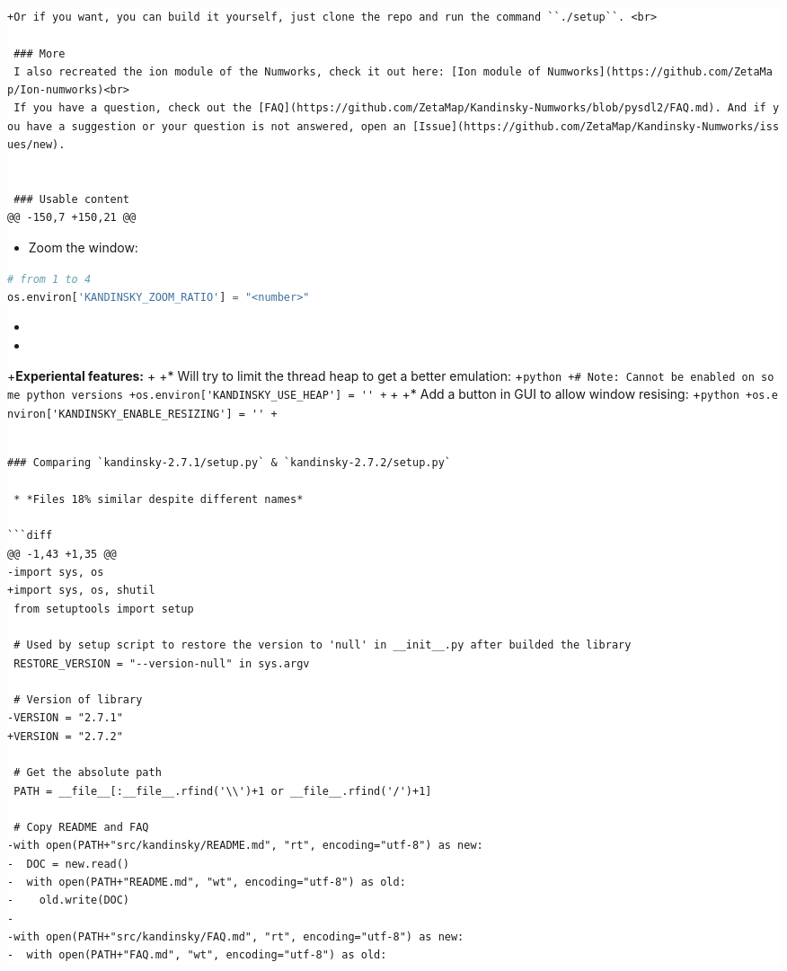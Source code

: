 ```
+Or if you want, you can build it yourself, just clone the repo and run the command ``./setup``. <br>
 
 ### More
 I also recreated the ion module of the Numworks, check it out here: [Ion module of Numworks](https://github.com/ZetaMap/Ion-numworks)<br>
 If you have a question, check out the [FAQ](https://github.com/ZetaMap/Kandinsky-Numworks/blob/pysdl2/FAQ.md). And if you have a suggestion or your question is not answered, open an [Issue](https://github.com/ZetaMap/Kandinsky-Numworks/issues/new).
 
 
 ### Usable content
@@ -150,7 +150,21 @@
 ```
 
 * Zoom the window:
 ```python
 # from 1 to 4
 os.environ['KANDINSKY_ZOOM_RATIO'] = "<number>"
 ```
+
+
+**Experiental features:**
+
+* Will try to limit the thread heap to get a better emulation:
+```python
+# Note: Cannot be enabled on some python versions
+os.environ['KANDINSKY_USE_HEAP'] = ''
+```
+
+* Add a button in GUI to allow window resising:
+```python
+os.environ['KANDINSKY_ENABLE_RESIZING'] = ''
+```
```

### Comparing `kandinsky-2.7.1/setup.py` & `kandinsky-2.7.2/setup.py`

 * *Files 18% similar despite different names*

```diff
@@ -1,43 +1,35 @@
-import sys, os
+import sys, os, shutil
 from setuptools import setup
 
 # Used by setup script to restore the version to 'null' in __init__.py after builded the library
 RESTORE_VERSION = "--version-null" in sys.argv
 
 # Version of library
-VERSION = "2.7.1"
+VERSION = "2.7.2"
 
 # Get the absolute path
 PATH = __file__[:__file__.rfind('\\')+1 or __file__.rfind('/')+1]
 
 # Copy README and FAQ
-with open(PATH+"src/kandinsky/README.md", "rt", encoding="utf-8") as new:
-  DOC = new.read()
-  with open(PATH+"README.md", "wt", encoding="utf-8") as old:
-    old.write(DOC)
-
-with open(PATH+"src/kandinsky/FAQ.md", "rt", encoding="utf-8") as new:
-  with open(PATH+"FAQ.md", "wt", encoding="utf-8") as old:
```